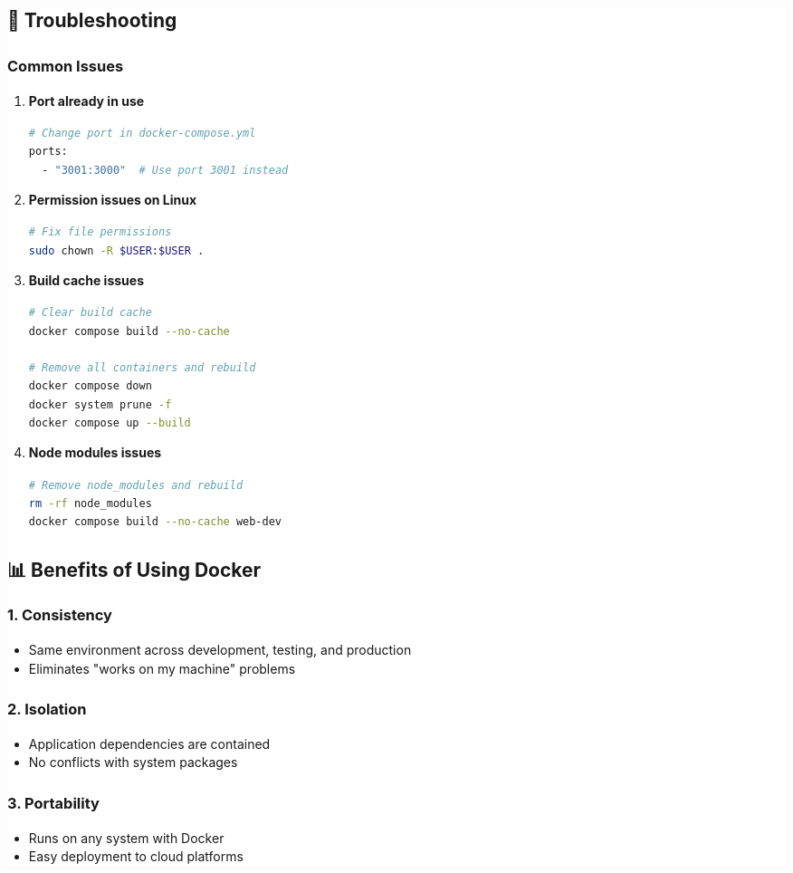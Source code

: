 ## 🔧 Troubleshooting

### Common Issues

1. **Port already in use**

   ```bash
   # Change port in docker-compose.yml
   ports:
     - "3001:3000"  # Use port 3001 instead
   ```

2. **Permission issues on Linux**

   ```bash
   # Fix file permissions
   sudo chown -R $USER:$USER .
   ```

3. **Build cache issues**

   ```bash
   # Clear build cache
   docker compose build --no-cache

   # Remove all containers and rebuild
   docker compose down
   docker system prune -f
   docker compose up --build
   ```

4. **Node modules issues**
   ```bash
   # Remove node_modules and rebuild
   rm -rf node_modules
   docker compose build --no-cache web-dev
   ```

## 📊 Benefits of Using Docker

### 1. **Consistency**

- Same environment across development, testing, and production
- Eliminates "works on my machine" problems

### 2. **Isolation**

- Application dependencies are contained
- No conflicts with system packages

### 3. **Portability**

- Runs on any system with Docker
- Easy deployment to cloud platforms
